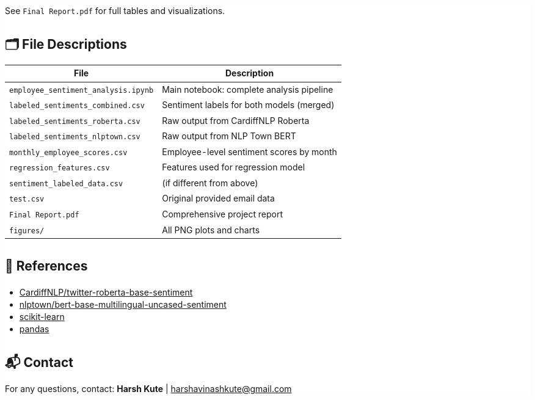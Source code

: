 See `Final Report.pdf` for full tables and visualizations.

## 🗂️ File Descriptions

| File | Description |
|------|-------------|
| `employee_sentiment_analysis.ipynb` | Main notebook: complete analysis pipeline |
| `labeled_sentiments_combined.csv` | Sentiment labels for both models (merged) |
| `labeled_sentiments_roberta.csv` | Raw output from CardiffNLP Roberta |
| `labeled_sentiments_nlptown.csv` | Raw output from NLP Town BERT |
| `monthly_employee_scores.csv` | Employee-level sentiment scores by month |
| `regression_features.csv` | Features used for regression model |
| `sentiment_labeled_data.csv` | (if different from above) |
| `test.csv` | Original provided email data |
| `Final Report.pdf` | Comprehensive project report |
| `figures/` | All PNG plots and charts |

## 📝 References

- [CardiffNLP/twitter-roberta-base-sentiment](https://huggingface.co/cardiffnlp/twitter-roberta-base-sentiment)
- [nlptown/bert-base-multilingual-uncased-sentiment](https://huggingface.co/nlptown/bert-base-multilingual-uncased-sentiment)
- [scikit-learn](https://scikit-learn.org/)
- [pandas](https://pandas.pydata.org/)

## 📬 Contact

For any questions, contact: **Harsh Kute** | harshavinashkute@gmail.com